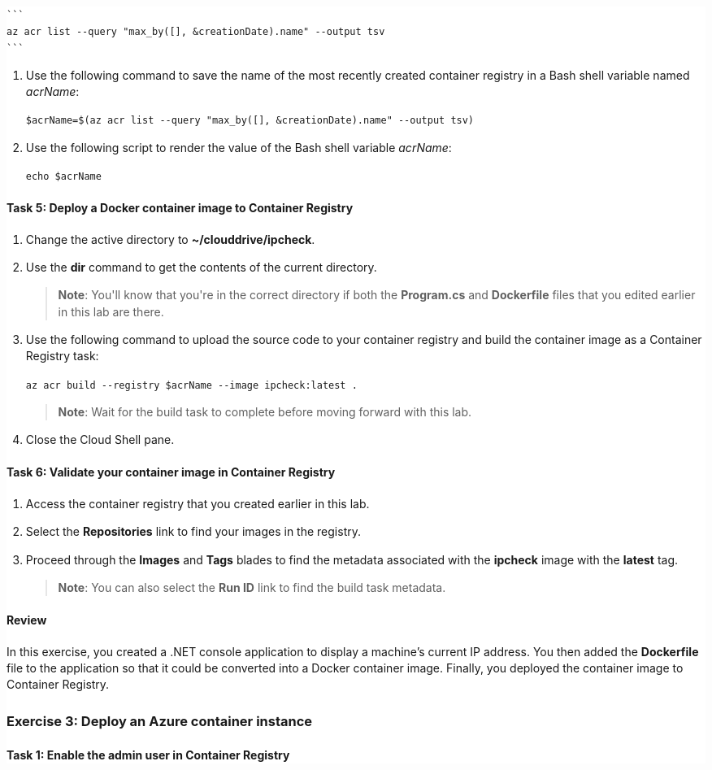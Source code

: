     ```
    az acr list --query "max_by([], &creationDate).name" --output tsv
    ```

1.  Use the following command to save the name of the most recently created container registry in a Bash shell variable named *acrName*:

    ```
    $acrName=$(az acr list --query "max_by([], &creationDate).name" --output tsv)
    ```

1.  Use the following script to render the value of the Bash shell variable *acrName*:

    ```
    echo $acrName
    ```

#### Task 5: Deploy a Docker container image to Container Registry

1.  Change the active directory to **\~/clouddrive/ipcheck**.

1.  Use the **dir** command to get the contents of the current directory.

    > **Note**: You'll know that you're in the correct directory if both the **Program.cs** and **Dockerfile** files that you edited earlier in this lab are there.

1.  Use the following command to upload the source code to your container registry and build the container image as a  Container Registry task:

    ```
    az acr build --registry $acrName --image ipcheck:latest .
    ``` 

    > **Note**: Wait for the build task to complete before moving forward with this lab.

1.  Close the Cloud Shell pane.

#### Task 6: Validate your container image in Container Registry

1.  Access the container registry that you created earlier in this lab.

1.  Select the **Repositories** link to find your images in the registry.

1.  Proceed through the **Images** and **Tags** blades to find the metadata associated with the **ipcheck** image with the **latest** tag.

    > **Note**: You can also select the **Run ID** link to find the build task metadata.

#### Review

In this exercise, you created a .NET console application to display a machine’s current IP address. You then added the **Dockerfile** file to the application so that it could be converted into a Docker container image. Finally, you deployed the container image to Container Registry.

### Exercise 3: Deploy an Azure container instance

#### Task 1: Enable the admin user in Container Registry
